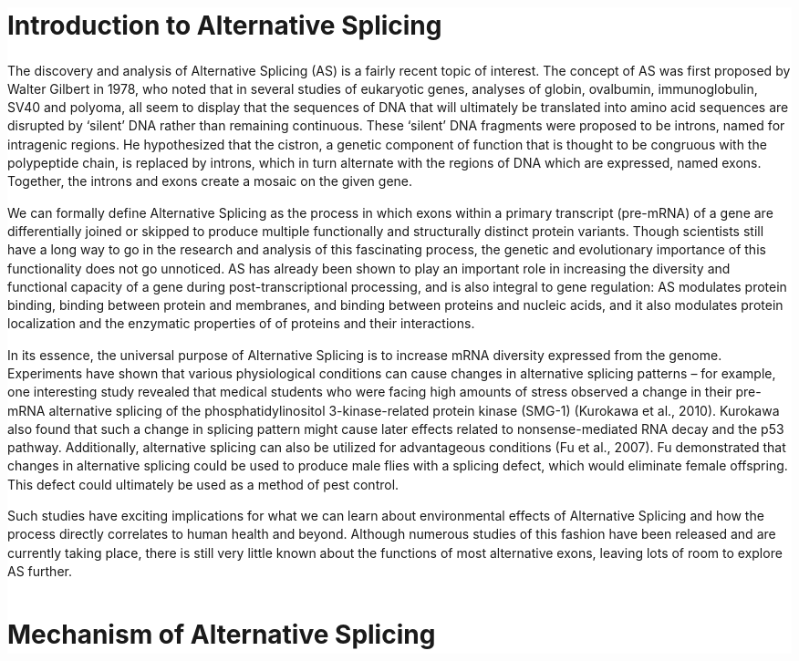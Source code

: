 Introduction to Alternative Splicing
====================================

The discovery and analysis of Alternative Splicing (AS) is a fairly
recent topic of interest. The concept of AS was first proposed by Walter
Gilbert in 1978, who noted that in several studies of eukaryotic genes,
analyses of globin, ovalbumin, immunoglobulin, SV40 and polyoma, all
seem to display that the sequences of DNA that will ultimately be
translated into amino acid sequences are disrupted by ‘silent’ DNA
rather than remaining continuous. These ‘silent’ DNA fragments were
proposed to be introns, named for intragenic regions. He hypothesized
that the cistron, a genetic component of function that is thought to be
congruous with the polypeptide chain, is replaced by introns, which in
turn alternate with the regions of DNA which are expressed, named exons.
Together, the introns and exons create a mosaic on the given gene.

We can formally define Alternative Splicing as the process in which
exons within a primary transcript (pre-mRNA) of a gene are
differentially joined or skipped to produce multiple functionally and
structurally distinct protein variants. Though scientists still have a
long way to go in the research and analysis of this fascinating process,
the genetic and evolutionary importance of this functionality does not
go unnoticed. AS has already been shown to play an important role in
increasing the diversity and functional capacity of a gene during
post-transcriptional processing, and is also integral to gene
regulation: AS modulates protein binding, binding between protein and
membranes, and binding between proteins and nucleic acids, and it also
modulates protein localization and the enzymatic properties of of
proteins and their interactions.

In its essence, the universal purpose of Alternative Splicing is to
increase mRNA diversity expressed from the genome. Experiments have
shown that various physiological conditions can cause changes in
alternative splicing patterns – for example, one interesting study
revealed that medical students who were facing high amounts of stress
observed a change in their pre-mRNA alternative splicing of the
phosphatidylinositol 3-kinase-related protein kinase (SMG-1) (Kurokawa
et al., 2010). Kurokawa also found that such a change in splicing
pattern might cause later effects related to nonsense-mediated RNA decay
and the p53 pathway. Additionally, alternative splicing can also be
utilized for advantageous conditions (Fu et al., 2007). Fu demonstrated
that changes in alternative splicing could be used to produce male flies
with a splicing defect, which would eliminate female offspring. This
defect could ultimately be used as a method of pest control.

Such studies have exciting implications for what we can learn about
environmental effects of Alternative Splicing and how the process
directly correlates to human health and beyond. Although numerous
studies of this fashion have been released and are currently taking
place, there is still very little known about the functions of most
alternative exons, leaving lots of room to explore AS further.

Mechanism of Alternative Splicing
=================================
